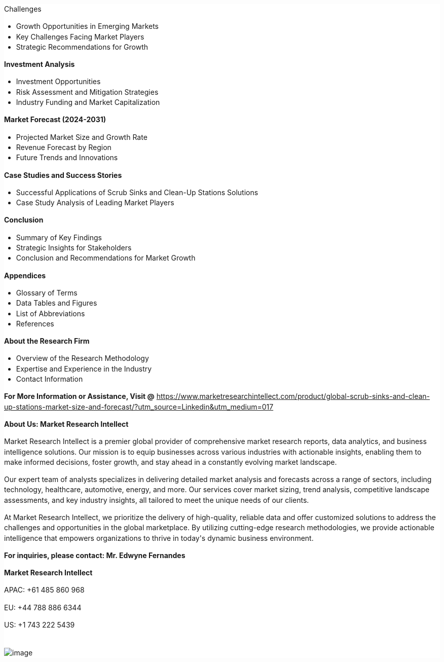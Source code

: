 Challenges</strong></p><ul><li>Growth Opportunities in Emerging Markets</li><li>Key Challenges Facing Market Players</li><li>Strategic Recommendations for Growth</li></ul><p><strong>Investment Analysis</strong></p><ul><li>Investment Opportunities</li><li>Risk Assessment and Mitigation Strategies</li><li>Industry Funding and Market Capitalization</li></ul><p><strong>Market Forecast (2024-2031)</strong></p><ul><li>Projected Market Size and Growth Rate</li><li>Revenue Forecast by Region</li><li>Future Trends and Innovations</li></ul><p><strong>Case Studies and Success Stories</strong></p><ul><li>Successful Applications of Scrub Sinks and Clean-Up Stations Solutions</li><li>Case Study Analysis of Leading Market Players</li></ul><p><strong>Conclusion</strong></p><ul><li>Summary of Key Findings</li><li>Strategic Insights for Stakeholders</li><li>Conclusion and Recommendations for Market Growth</li></ul><p><strong>Appendices</strong></p><ul><li>Glossary of Terms</li><li>Data Tables and Figures</li><li>List of Abbreviations</li><li>References</li></ul><p><strong>About the Research Firm</strong></p><ul><li>Overview of the Research Methodology</li><li>Expertise and Experience in the Industry</li><li>Contact Information</li></ul></div><div class="article-main__content" data-test-id="publishing-text-block"><p><span class="font-[700]"><strong>For More Information or Assistance, Visit @</strong>&nbsp;<a href="https://www.marketresearchintellect.com/product/global-scrub-sinks-and-clean-up-stations-market-size-and-forecast/?utm_source=Linkedin&utm_medium=017">https://www.marketresearchintellect.com/product/global-scrub-sinks-and-clean-up-stations-market-size-and-forecast/?utm_source=Linkedin&utm_medium=017</a></span></p><p><strong>About Us: Market Research Intellect</strong></p><p>Market Research Intellect is a premier global provider of comprehensive market research reports, data analytics, and business intelligence solutions. Our mission is to equip businesses across various industries with actionable insights, enabling them to make informed decisions, foster growth, and stay ahead in a constantly evolving market landscape.</p><p>Our expert team of analysts specializes in delivering detailed market analysis and forecasts across a range of sectors, including technology, healthcare, automotive, energy, and more. Our services cover market sizing, trend analysis, competitive landscape assessments, and key industry insights, all tailored to meet the unique needs of our clients.</p><p>At Market Research Intellect, we prioritize the delivery of high-quality, reliable data and offer customized solutions to address the challenges and opportunities in the global marketplace. By utilizing cutting-edge research methodologies, we provide actionable intelligence that empowers organizations to thrive in today's dynamic business environment.</p><p><strong>For inquiries, please contact: Mr. Edwyne Fernandes</strong></p><p><strong>Market Research Intellect</strong></p><p>APAC: +61 485 860 968</p><p>EU: +44 788 886 6344</p><p>US: +1 743 222 5439</p></div><div class="article-main__content" data-test-id="publishing-text-block">&nbsp;</div>
![image](https://github.com/user-attachments/assets/a50f1d15-0a64-4b58-80a4-fd641f5e5dae)
